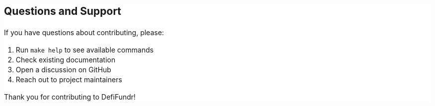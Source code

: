 ## Questions and Support

If you have questions about contributing, please:
1. Run `make help` to see available commands
2. Check existing documentation
3. Open a discussion on GitHub
4. Reach out to project maintainers

Thank you for contributing to DefiFundr!